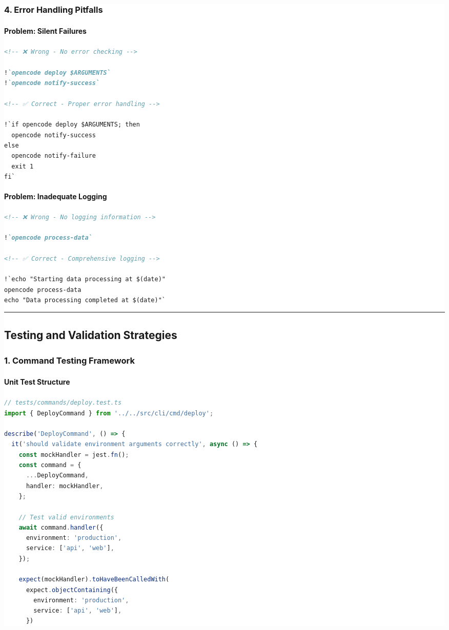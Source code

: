### 4. Error Handling Pitfalls

#### Problem: Silent Failures

```markdown
<!-- ❌ Wrong - No error checking -->

!`opencode deploy $ARGUMENTS`
!`opencode notify-success`

<!-- ✅ Correct - Proper error handling -->

!`if opencode deploy $ARGUMENTS; then
  opencode notify-success
else
  opencode notify-failure
  exit 1
fi`
```

#### Problem: Inadequate Logging

```markdown
<!-- ❌ Wrong - No logging information -->

!`opencode process-data`

<!-- ✅ Correct - Comprehensive logging -->

!`echo "Starting data processing at $(date)"
opencode process-data
echo "Data processing completed at $(date)"`
```

---

## Testing and Validation Strategies

### 1. Command Testing Framework

#### Unit Test Structure

```typescript
// tests/commands/deploy.test.ts
import { DeployCommand } from '../../src/cli/cmd/deploy';

describe('DeployCommand', () => {
  it('should validate environment arguments correctly', async () => {
    const mockHandler = jest.fn();
    const command = {
      ...DeployCommand,
      handler: mockHandler,
    };

    // Test valid environments
    await command.handler({
      environment: 'production',
      service: ['api', 'web'],
    });

    expect(mockHandler).toHaveBeenCalledWith(
      expect.objectContaining({
        environment: 'production',
        service: ['api', 'web'],
      })
```